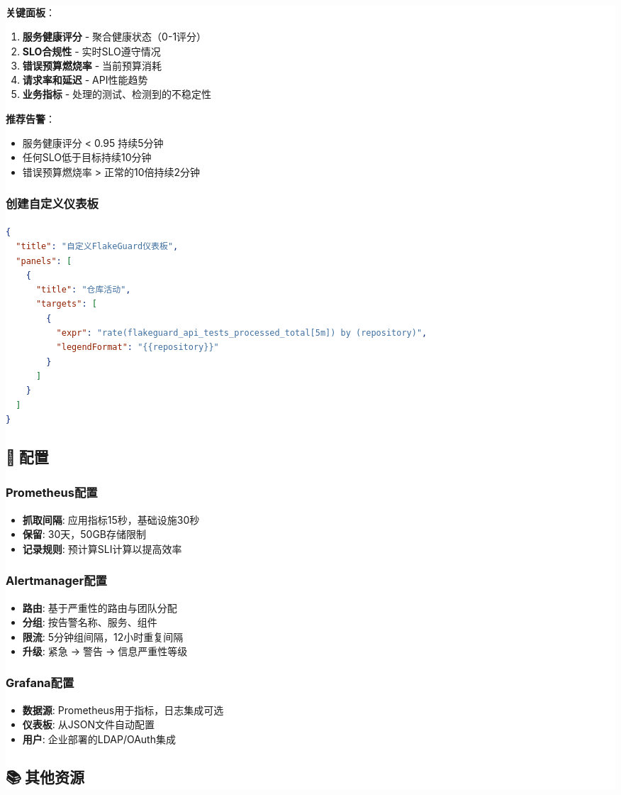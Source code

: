 **关键面板**：
1. **服务健康评分** - 聚合健康状态（0-1评分）
2. **SLO合规性** - 实时SLO遵守情况
3. **错误预算燃烧率** - 当前预算消耗
4. **请求率和延迟** - API性能趋势
5. **业务指标** - 处理的测试、检测到的不稳定性

**推荐告警**：
- 服务健康评分 < 0.95 持续5分钟
- 任何SLO低于目标持续10分钟
- 错误预算燃烧率 > 正常的10倍持续2分钟

### 创建自定义仪表板

```json
{
  "title": "自定义FlakeGuard仪表板",
  "panels": [
    {
      "title": "仓库活动",
      "targets": [
        {
          "expr": "rate(flakeguard_api_tests_processed_total[5m]) by (repository)",
          "legendFormat": "{{repository}}"
        }
      ]
    }
  ]
}
```

## 🔧 配置

### Prometheus配置
- **抓取间隔**: 应用指标15秒，基础设施30秒
- **保留**: 30天，50GB存储限制
- **记录规则**: 预计算SLI计算以提高效率

### Alertmanager配置
- **路由**: 基于严重性的路由与团队分配
- **分组**: 按告警名称、服务、组件
- **限流**: 5分钟组间隔，12小时重复间隔
- **升级**: 紧急 → 警告 → 信息严重性等级

### Grafana配置
- **数据源**: Prometheus用于指标，日志集成可选
- **仪表板**: 从JSON文件自动配置
- **用户**: 企业部署的LDAP/OAuth集成

## 📚 其他资源
